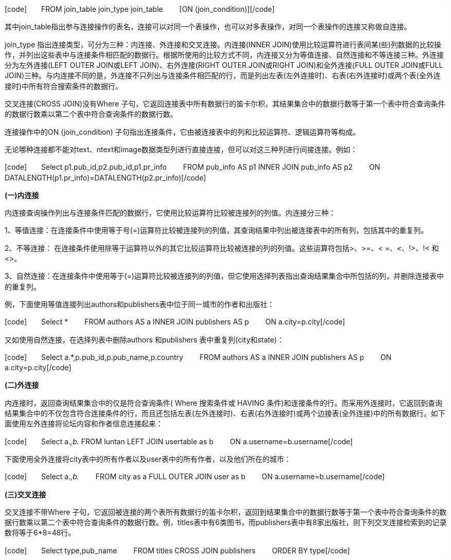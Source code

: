 [code]　　FROM join_table join_type join_table
　　[ON (join_condition)][/code]

其中join_table指出参与连接操作的表名，连接可以对同一个表操作，也可以对多表操作，对同一个表操作的连接又称做自连接。

join_type 指出连接类型，可分为三种：内连接、外连接和交叉连接。内连接(INNER JOIN)使用比较运算符进行表间某(些)列数据的比较操作，并列出这些表中与连接条件相匹配的数据行。根据所使用的比较方式不同，内连接又分为等值连接、自然连接和不等连接三种。外连接分为左外连接(LEFT OUTER JOIN或LEFT JOIN)、右外连接(RIGHT OUTER JOIN或RIGHT JOIN)和全外连接(FULL OUTER JOIN或FULL JOIN)三种。与内连接不同的是，外连接不只列出与连接条件相匹配的行，而是列出左表(左外连接时)、右表(右外连接时)或两个表(全外连接时)中所有符合搜索条件的数据行。

交叉连接(CROSS JOIN)没有Where 子句，它返回连接表中所有数据行的笛卡尔积，其结果集合中的数据行数等于第一个表中符合查询条件的数据行数乘以第二个表中符合查询条件的数据行数。

连接操作中的ON (join_condition) 子句指出连接条件，它由被连接表中的列和比较运算符、逻辑运算符等构成。

无论哪种连接都不能对text、ntext和image数据类型列进行直接连接，但可以对这三种列进行间接连接。例如：

[code]　　Select p1.pub_id,p2.pub_id,p1.pr_info
　　FROM pub_info AS p1 INNER JOIN pub_info AS p2
　　ON DATALENGTH(p1.pr_info)=DATALENGTH(p2.pr_info)[/code]

<strong>(一)内连接</strong>

内连接查询操作列出与连接条件匹配的数据行，它使用比较运算符比较被连接列的列值。内连接分三种：

1、等值连接：在连接条件中使用等于号(=)运算符比较被连接列的列值，其查询结果中列出被连接表中的所有列，包括其中的重复列。

2、不等连接： 在连接条件使用除等于运算符以外的其它比较运算符比较被连接的列的列值。这些运算符包括>、>=、< =、<、!>、!< 和<>。

3、自然连接：在连接条件中使用等于(=)运算符比较被连接列的列值，但它使用选择列表指出查询结果集合中所包括的列，并删除连接表中的重复列。

例，下面使用等值连接列出authors和publishers表中位于同一城市的作者和出版社：

[code]　　Select *
　　FROM authors AS a INNER JOIN publishers AS p
　　ON a.city=p.city[/code]

又如使用自然连接，在选择列表中删除authors 和publishers 表中重复列(city和state)：

[code]　　Select a.*,p.pub_id,p.pub_name,p.country
　　FROM authors AS a INNER JOIN publishers AS p
　　ON a.city=p.city[/code]

<strong>(二)外连接</strong>

内连接时，返回查询结果集合中的仅是符合查询条件( Where 搜索条件或 HAVING 条件)和连接条件的行。而采用外连接时，它返回到查询结果集合中的不仅包含符合连接条件的行，而且还包括左表(左外连接时)、右表(右外连接时)或两个边接表(全外连接)中的所有数据行。如下面使用左外连接将论坛内容和作者信息连接起来：

[code]　　Select a.*,b.* FROM luntan LEFT JOIN usertable as b
　　ON a.username=b.username[/code]

下面使用全外连接将city表中的所有作者以及user表中的所有作者，以及他们所在的城市：

[code]　　Select a.*,b.*
　　FROM city as a FULL OUTER JOIN user as b
　　ON a.username=b.username[/code]

<strong>(三)交叉连接</strong>

交叉连接不带Where 子句，它返回被连接的两个表所有数据行的笛卡尔积，返回到结果集合中的数据行数等于第一个表中符合查询条件的数据行数乘以第二个表中符合查询条件的数据行数。例，titles表中有6类图书，而publishers表中有8家出版社，则下列交叉连接检索到的记录数将等于6*8=48行。

[code]　　Select type,pub_name
　　FROM titles CROSS JOIN publishers
　　ORDER BY type[/code]
